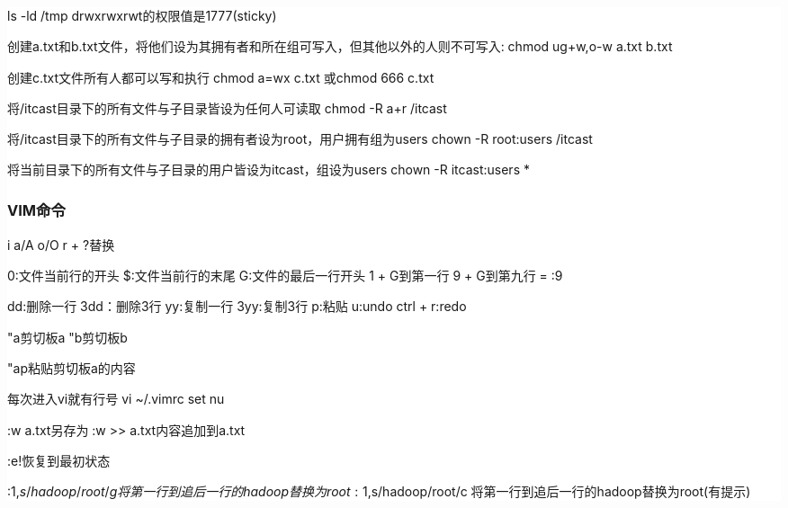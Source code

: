 ls -ld /tmp
drwxrwxrwt的权限值是1777(sticky)



创建a.txt和b.txt文件，将他们设为其拥有者和所在组可写入，但其他以外的人则不可写入:
chmod ug+w,o-w a.txt b.txt

创建c.txt文件所有人都可以写和执行
chmod a=wx c.txt 或chmod 666 c.txt

将/itcast目录下的所有文件与子目录皆设为任何人可读取
chmod -R a+r /itcast

将/itcast目录下的所有文件与子目录的拥有者设为root，用户拥有组为users
chown -R root:users /itcast

将当前目录下的所有文件与子目录的用户皆设为itcast，组设为users
chown -R itcast:users *



### VIM命令

i
a/A
o/O
r + ?替换

0:文件当前行的开头
$:文件当前行的末尾
G:文件的最后一行开头
1 + G到第一行 
9 + G到第九行 = :9

dd:删除一行
3dd：删除3行
yy:复制一行
3yy:复制3行
p:粘贴
u:undo
ctrl + r:redo

"a剪切板a
"b剪切板b

"ap粘贴剪切板a的内容

每次进入vi就有行号
vi ~/.vimrc
set nu

:w a.txt另存为
:w >> a.txt内容追加到a.txt

:e!恢复到最初状态

:1,$s/hadoop/root/g 将第一行到追后一行的hadoop替换为root
:1,$s/hadoop/root/c 将第一行到追后一行的hadoop替换为root(有提示)
